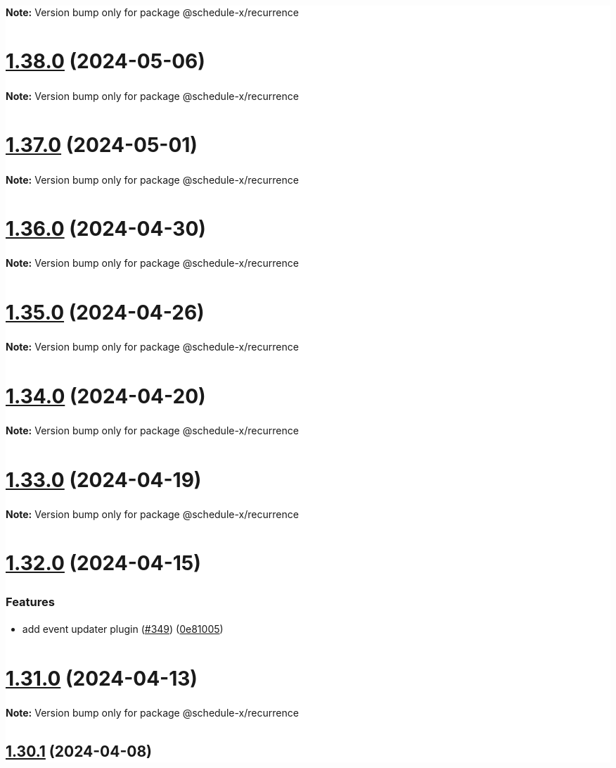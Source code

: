 **Note:** Version bump only for package @schedule-x/recurrence

# [1.38.0](https://github.com/schedule-x/schedule-x/compare/v1.37.0...v1.38.0) (2024-05-06)

**Note:** Version bump only for package @schedule-x/recurrence

# [1.37.0](https://github.com/schedule-x/schedule-x/compare/v1.36.0...v1.37.0) (2024-05-01)

**Note:** Version bump only for package @schedule-x/recurrence

# [1.36.0](https://github.com/schedule-x/schedule-x/compare/v1.35.0...v1.36.0) (2024-04-30)

**Note:** Version bump only for package @schedule-x/recurrence

# [1.35.0](https://github.com/schedule-x/schedule-x/compare/v1.34.0...v1.35.0) (2024-04-26)

**Note:** Version bump only for package @schedule-x/recurrence

# [1.34.0](https://github.com/schedule-x/schedule-x/compare/v1.33.0...v1.34.0) (2024-04-20)

**Note:** Version bump only for package @schedule-x/recurrence

# [1.33.0](https://github.com/schedule-x/schedule-x/compare/v1.32.0...v1.33.0) (2024-04-19)

**Note:** Version bump only for package @schedule-x/recurrence

# [1.32.0](https://github.com/schedule-x/schedule-x/compare/v1.31.0...v1.32.0) (2024-04-15)

### Features

- add event updater plugin ([#349](https://github.com/schedule-x/schedule-x/issues/349)) ([0e81005](https://github.com/schedule-x/schedule-x/commit/0e8100569e9781a993915ceff1f0196fa4d846d0))

# [1.31.0](https://github.com/schedule-x/schedule-x/compare/v1.30.1...v1.31.0) (2024-04-13)

**Note:** Version bump only for package @schedule-x/recurrence

## [1.30.1](https://github.com/schedule-x/schedule-x/compare/v1.30.0...v1.30.1) (2024-04-08)
